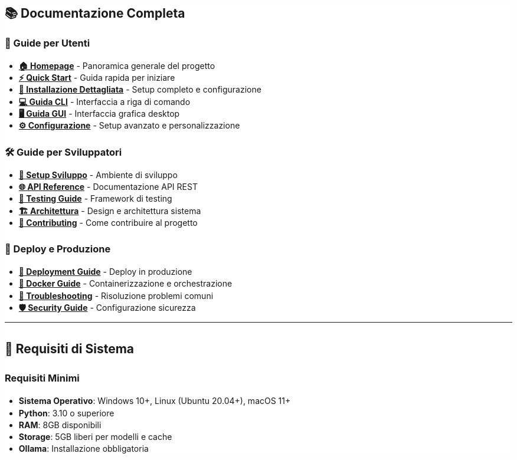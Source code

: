 
## 📚 Documentazione Completa

### 📖 Guide per Utenti
- **[🏠 Homepage](https://github.com/SebastianMartinNS/SYGMA-NEX)** - Panoramica generale del progetto
- **[⚡ Quick Start](https://github.com/SebastianMartinNS/SYGMA-NEX/blob/master/README.md#installazione-rapida)** - Guida rapida per iniziare
- **[🔧 Installazione Dettagliata](https://github.com/SebastianMartinNS/SYGMA-NEX/blob/master/docs/installation.md)** - Setup completo e configurazione
- **[💻 Guida CLI](https://github.com/SebastianMartinNS/SYGMA-NEX/blob/master/docs/guides/cli-guide.md)** - Interfaccia a riga di comando
- **[🖥️ Guida GUI](https://github.com/SebastianMartinNS/SYGMA-NEX/blob/master/docs/guides/gui-guide.md)** - Interfaccia grafica desktop
- **[⚙️ Configurazione](https://github.com/SebastianMartinNS/SYGMA-NEX/blob/master/docs/guides/configuration.md)** - Setup avanzato e personalizzazione

### 🛠️ Guide per Sviluppatori
- **[🔨 Setup Sviluppo](https://github.com/SebastianMartinNS/SYGMA-NEX/blob/master/docs/development.md)** - Ambiente di sviluppo
- **[🌐 API Reference](https://github.com/SebastianMartinNS/SYGMA-NEX/blob/master/docs/api.md)** - Documentazione API REST
- **[🧪 Testing Guide](https://github.com/SebastianMartinNS/SYGMA-NEX/blob/master/docs/testing.md)** - Framework di testing
- **[🏗️ Architettura](https://github.com/SebastianMartinNS/SYGMA-NEX/blob/master/docs/architecture/)** - Design e architettura sistema
- **[🤝 Contributing](https://github.com/SebastianMartinNS/SYGMA-NEX/blob/master/CONTRIBUTING.md)** - Come contribuire al progetto

### 🚀 Deploy e Produzione
- **[🚀 Deployment Guide](https://github.com/SebastianMartinNS/SYGMA-NEX/blob/master/docs/deployment.md)** - Deploy in produzione
- **[🐳 Docker Guide](https://github.com/SebastianMartinNS/SYGMA-NEX/blob/master/docs/guides/docker.md)** - Containerizzazione e orchestrazione
- **[🔧 Troubleshooting](https://github.com/SebastianMartinNS/SYGMA-NEX/blob/master/docs/guides/troubleshooting.md)** - Risoluzione problemi comuni
- **[🛡️ Security Guide](https://github.com/SebastianMartinNS/SYGMA-NEX/blob/master/docs/guides/security.md)** - Configurazione sicurezza

---

## 🔧 Requisiti di Sistema

### Requisiti Minimi
- **Sistema Operativo**: Windows 10+, Linux (Ubuntu 20.04+), macOS 11+
- **Python**: 3.10 o superiore
- **RAM**: 8GB disponibili
- **Storage**: 5GB liberi per modelli e cache
- **Ollama**: Installazione obbligatoria
